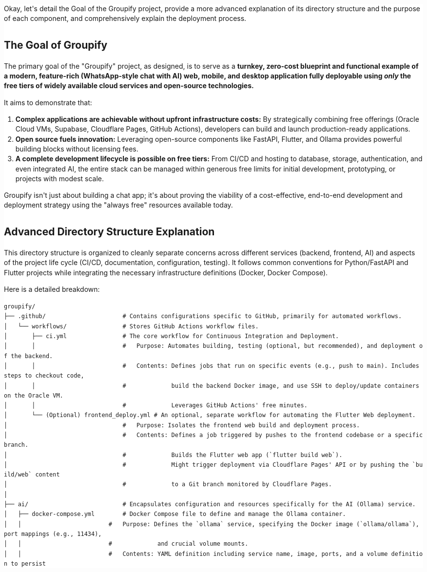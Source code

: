 Okay, let's detail the Goal of the Groupify project, provide a more advanced explanation of its directory structure and the purpose of each component, and comprehensively explain the deployment process.

## The Goal of Groupify

The primary goal of the "Groupify" project, as designed, is to serve as a **turnkey, zero-cost blueprint and functional example of a modern, feature-rich (WhatsApp-style chat with AI) web, mobile, and desktop application fully deployable using *only* the free tiers of widely available cloud services and open-source technologies.**

It aims to demonstrate that:
1.  **Complex applications are achievable without upfront infrastructure costs:** By strategically combining free offerings (Oracle Cloud VMs, Supabase, Cloudflare Pages, GitHub Actions), developers can build and launch production-ready applications.
2.  **Open source fuels innovation:** Leveraging open-source components like FastAPI, Flutter, and Ollama provides powerful building blocks without licensing fees.
3.  **A complete development lifecycle is possible on free tiers:** From CI/CD and hosting to database, storage, authentication, and even integrated AI, the entire stack can be managed within generous free limits for initial development, prototyping, or projects with modest scale.

Groupify isn't just about building a chat app; it's about proving the viability of a cost-effective, end-to-end development and deployment strategy using the "always free" resources available today.

## Advanced Directory Structure Explanation

This directory structure is organized to cleanly separate concerns across different services (backend, frontend, AI) and aspects of the project life cycle (CI/CD, documentation, configuration, testing). It follows common conventions for Python/FastAPI and Flutter projects while integrating the necessary infrastructure definitions (Docker, Docker Compose).

Here is a detailed breakdown:

```
groupify/
├── .github/                      # Contains configurations specific to GitHub, primarily for automated workflows.
│   └── workflows/                # Stores GitHub Actions workflow files.
│       ├── ci.yml                # The core workflow for Continuous Integration and Deployment.
│       │                         #   Purpose: Automates building, testing (optional, but recommended), and deployment of the backend.
│       │                         #   Contents: Defines jobs that run on specific events (e.g., push to main). Includes steps to checkout code,
│       │                         #             build the backend Docker image, and use SSH to deploy/update containers on the Oracle VM.
│       │                         #             Leverages GitHub Actions' free minutes.
│       └── (Optional) frontend_deploy.yml # An optional, separate workflow for automating the Flutter Web deployment.
│                                 #   Purpose: Isolates the frontend web build and deployment process.
│                                 #   Contents: Defines a job triggered by pushes to the frontend codebase or a specific branch.
│                                 #             Builds the Flutter web app (`flutter build web`).
│                                 #             Might trigger deployment via Cloudflare Pages' API or by pushing the `build/web` content
│                                 #             to a Git branch monitored by Cloudflare Pages.
│
├── ai/                           # Encapsulates configuration and resources specifically for the AI (Ollama) service.
│   ├── docker-compose.yml        # Docker Compose file to define and manage the Ollama container.
│   │                         #   Purpose: Defines the `ollama` service, specifying the Docker image (`ollama/ollama`), port mappings (e.g., 11434),
│   │                         #             and crucial volume mounts.
│   │                         #   Contents: YAML definition including service name, image, ports, and a volume definition to persist
```